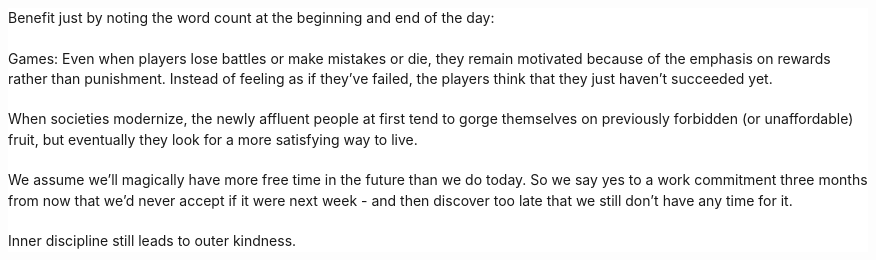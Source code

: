 Benefit just by noting the word count at the beginning and end of the day:<br>
<br>
Games: Even when players lose battles or make mistakes or die, they remain motivated because of the emphasis on rewards rather than punishment. Instead of feeling as if they’ve failed, the players think that they just haven’t succeeded yet.<br>
<br>
When societies modernize, the newly affluent people at first tend to gorge themselves on previously forbidden (or unaffordable) fruit, but eventually they look for a more satisfying way to live.<br>
<br>
We assume we’ll magically have more free time in the future than we do today. So we say yes to a work commitment three months from now that we’d never accept if it were next week - and then discover too late that we still don’t have any time for it.<br>
<br>
Inner discipline still leads to outer kindness.
